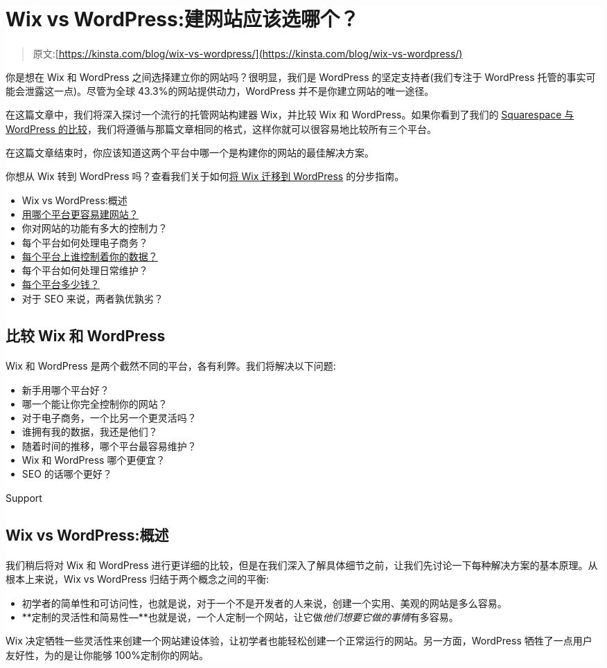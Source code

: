 # Wix vs WordPress:建网站应该选哪个？

> 原文:[https://kinsta.com/blog/wix-vs-wordpress/](https://kinsta.com/blog/wix-vs-wordpress/)

你是想在 Wix 和 WordPress 之间选择建立你的网站吗？很明显，我们是 WordPress 的坚定支持者(我们专注于 WordPress 托管的事实可能会泄露这一点)。尽管为全球 43.3%的网站提供动力，WordPress 并不是你建立网站的唯一途径。

在这篇文章中，我们将深入探讨一个流行的托管网站构建器 Wix，并比较 Wix 和 WordPress。如果你看到了我们的 [Squarespace 与 WordPress 的比较](https://kinsta.com/blog/squarespace-vs-wordpress/)，我们将遵循与那篇文章相同的格式，这样你就可以很容易地比较所有三个平台。

在这篇文章结束时，你应该知道这两个平台中哪一个是构建你的网站的最佳解决方案。

你想从 Wix 转到 WordPress 吗？查看我们关于如何[将 Wix 迁移到 WordPress](https://kinsta.com/blog/wix-to-wordpress/) 的分步指南。

*   Wix vs WordPress:概述
*   [用哪个平台更容易建网站？](#ease-of-use)
*   你对网站的功能有多大的控制力？
*   每个平台如何处理电子商务？
*   [每个平台上谁控制着你的数据？](#data)
*   每个平台如何处理日常维护？
*   [每个平台多少钱？](#cost)
*   对于 SEO 来说，两者孰优孰劣？

<link rel="stylesheet" href="https://kinsta.com/wp-content/themes/kinsta/dist/patterns/featured-snippet.css?ver=264ec3d754b6bff57ae9">

## 比较 Wix 和 WordPress

Wix 和 WordPress 是两个截然不同的平台，各有利弊。我们将解决以下问题:

*   新手用哪个平台好？
*   哪一个能让你完全控制你的网站？
*   对于电子商务，一个比另一个更灵活吗？
*   谁拥有我的数据，我还是他们？
*   随着时间的推移，哪个平台最容易维护？
*   Wix 和 WordPress 哪个更便宜？
*   SEO 的话哪个更好？

Support

## Wix vs WordPress:概述

我们稍后将对 Wix 和 WordPress 进行更详细的比较，但是在我们深入了解具体细节之前，让我们先讨论一下每种解决方案的基本原理。从根本上来说，Wix vs WordPress 归结于两个概念之间的平衡:

*   初学者的简单性和可访问性，也就是说，对于一个不是开发者的人来说，创建一个实用、美观的网站是多么容易。
*   **定制的灵活性和简易性—**也就是说，一个人定制一个网站，让它做*他们想要它做的事情*有多容易。

Wix 决定牺牲一些灵活性来创建一个网站建设体验，让初学者也能轻松创建一个正常运行的网站。另一方面，WordPress 牺牲了一点用户友好性，为的是让你能够 100%定制你的网站。

<link rel="stylesheet" href="https://kinsta.com/wp-content/themes/kinsta/dist/components/ctas/cta-mini.css?ver=2e932b8aba3918bfb818">

<aside class="sidebar-cta">
